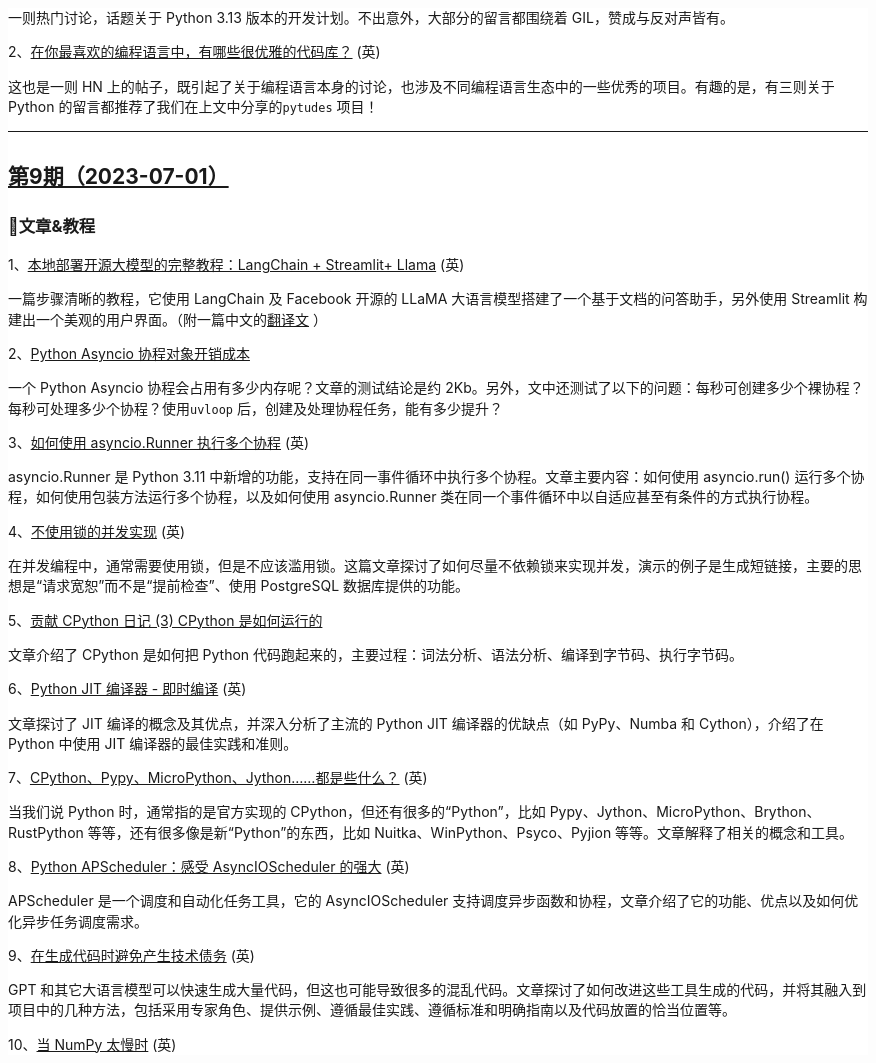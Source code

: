 一则热门讨论，话题关于 Python 3.13 版本的开发计划。不出意外，大部分的留言都围绕着 GIL，赞成与反对声皆有。

2、[在你最喜欢的编程语言中，有哪些很优雅的代码库？](https://news.ycombinator.com/item?id=36370684) (英)

这也是一则 HN 上的帖子，既引起了关于编程语言本身的讨论，也涉及不同编程语言生态中的一些优秀的项目。有趣的是，有三则关于 Python 的留言都推荐了我们在上文中分享的`pytudes` 项目！

-------------------

## [第9期（2023-07-01）](https://pythoncat.top/posts/2023-07-01-weekly)

### 🦄文章&教程

1、[本地部署开源大模型的完整教程：LangChain + Streamlit+ Llama](https://ai.plainenglish.io/%EF%B8%8F-langchain-streamlit-llama-bringing-conversational-ai-to-your-local-machine-a1736252b172) (英)

一篇步骤清晰的教程，它使用 LangChain 及 Facebook 开源的 LLaMA 大语言模型搭建了一个基于文档的问答助手，另外使用 Streamlit 构建出一个美观的用户界面。（附一篇中文的[翻译文](https://segmentfault.com/a/1190000043935266) ）

2、[Python Asyncio 协程对象开销成本](http://so1n.me/2023/05/29/python_asyncio_lib_overhead/)

一个 Python Asyncio 协程会占用有多少内存呢？文章的测试结论是约 2Kb。另外，文中还测试了以下的问题：每秒可创建多少个裸协程？每秒可处理多少个协程？使用`uvloop` 后，创建及处理协程任务，能有多少提升？

3、[如何使用 asyncio.Runner 执行多个协程](https://superfastpython.com/asyncio-runner/) (英)

asyncio.Runner 是 Python 3.11 中新增的功能，支持在同一事件循环中执行多个协程。文章主要内容：如何使用 asyncio.run() 运行多个协程，如何使用包装方法运行多个协程，以及如何使用 asyncio.Runner 类在同一个事件循环中以自适应甚至有条件的方式执行协程。

4、[不使用锁的并发实现](https://hakibenita.com/django-concurrency) (英)

在并发编程中，通常需要使用锁，但是不应该滥用锁。这篇文章探讨了如何尽量不依赖锁来实现并发，演示的例子是生成短链接，主要的思想是“请求宽恕”而不是“提前检查”、使用 PostgreSQL 数据库提供的功能。

5、[贡献 CPython 日记 (3) CPython 是如何运行的](https://zhuanlan.zhihu.com/p/639119164)

文章介绍了 CPython 是如何把 Python 代码跑起来的，主要过程：词法分析、语法分析、编译到字节码、执行字节码。

6、[Python JIT 编译器 - 即时编译](https://coderslegacy.com/python-jit-compilers/) (英)

文章探讨了 JIT 编译的概念及其优点，并深入分析了主流的 Python JIT 编译器的优缺点（如 PyPy、Numba 和 Cython），介绍了在 Python 中使用 JIT 编译器的最佳实践和准则。

7、[CPython、Pypy、MicroPython、Jython……都是些什么？](https://www.bitecode.dev/p/whats-the-deal-with-cpython-pypy) (英)

当我们说 Python 时，通常指的是官方实现的 CPython，但还有很多的“Python”，比如 Pypy、Jython、MicroPython、Brython、RustPython 等等，还有很多像是新“Python”的东西，比如 Nuitka、WinPython、Psyco、Pyjion 等等。文章解释了相关的概念和工具。

8、[Python APScheduler：感受 AsyncIOScheduler 的强大](https://coderslegacy.com/python-apscheduler-asyncioscheduler/) (英)

APScheduler 是一个调度和自动化任务工具，它的 AsyncIOScheduler 支持调度异步函数和协程，文章介绍了它的功能、优点以及如何优化异步任务调度需求。

9、[在生成代码时避免产生技术债务](https://sourcery.ai/blog/chatgpt-maintainable-code/) (英)

GPT 和其它大语言模型可以快速生成大量代码，但这也可能导致很多的混乱代码。文章探讨了如何改进这些工具生成的代码，并将其融入到项目中的几种方法，包括采用专家角色、提供示例、遵循最佳实践、遵循标准和明确指南以及代码放置的恰当位置等。

10、[当 NumPy 太慢时](https://pythonspeed.com/articles/numpy-is-slow/) (英)
